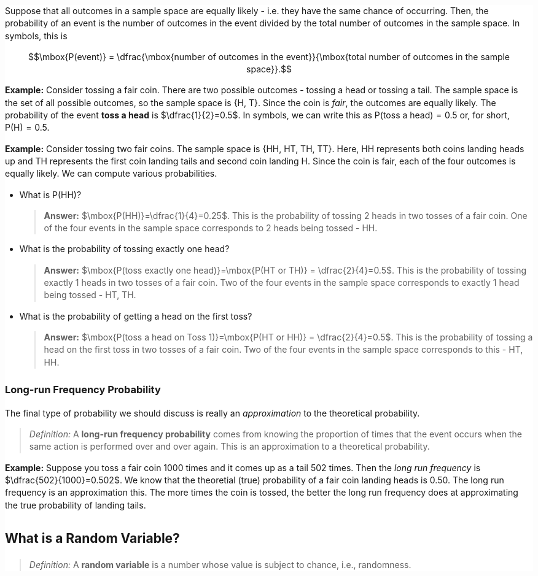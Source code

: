 Suppose that all outcomes in a sample space are equally likely - i.e. they have the same chance of occurring.  Then, the probability of an event is the number of outcomes in the event divided by the total number of outcomes in the sample space.  In symbols, this is 
 
$$\mbox{P(event)} = \dfrac{\mbox{number of outcomes in the event}}{\mbox{total number of outcomes in the sample space}}.$$
 
**Example:** Consider tossing a fair coin.  There are two possible outcomes - tossing a head or tossing a tail.  The sample space is the set of all possible outcomes, so the sample space is \{H, T\}.  Since the coin is *fair*, the outcomes are equally likely.  The probability of the event **toss a head** is $\dfrac{1}{2}=0.5$.  In symbols, we can write this as $\mbox{P(toss a head)}=0.5$ or, for short, $\mbox{P(H)}=0.5$.
 
 
**Example:**  Consider tossing two fair coins.  The sample space is \{HH, HT, TH, TT\}. Here, HH represents both coins landing heads up and TH represents the first coin landing tails and second coin landing H. Since the coin is fair, each of the four outcomes is equally likely.  We can compute various probabilities.
 
* What is $\mbox{P(HH)}$?  
 
  >**Answer:**  $\mbox{P(HH)}=\dfrac{1}{4}=0.25$.  This is the probability of tossing 2 heads in two tosses of a fair coin.  One of the four events in the sample space corresponds to 2 heads being tossed - HH. 
 
* What is the probability of tossing exactly one head?
 
  >**Answer:**  $\mbox{P(toss exactly one head)}=\mbox{P(HT or TH)} = \dfrac{2}{4}=0.5$.  This is the probability of tossing exactly 1 heads in two tosses of a fair coin.  Two of the four events in the sample space corresponds to exactly 1 head being tossed - HT, TH. 
 
* What is the probability of getting a head on the first toss?
 
  >**Answer:**  $\mbox{P(toss a head on Toss 1)}=\mbox{P(HT or HH)} = \dfrac{2}{4}=0.5$.  This is the probability of tossing a head on the first toss in two tosses of a fair coin.  Two of the four events in the sample space corresponds to this - HT, HH. 
  
### Long-run Frequency Probability
 
The final type of probability we should discuss is really an *approximation* to the theoretical probability.
 
  > *Definition:*  A **long-run frequency probability** comes from knowing the proportion of times that the event occurs when the same action is performed over and over again.  This is an approximation to a theoretical probability.  
 
**Example:** Suppose you toss a fair coin 1000 times and it comes up as a tail 502 times.  Then the *long run frequency* is $\dfrac{502}{1000}=0.502$.  We know that the theoretial (true) probability of a fair coin landing heads is 0.50.  The long run frequency is an approximation this.  The more times the coin is tossed, the better the long run frequency does at approximating the true probability of landing tails. 
 
 
## What is a Random Variable?
 
  >*Definition:*  A **random variable** is a number whose value is subject to chance, i.e., randomness.  
 